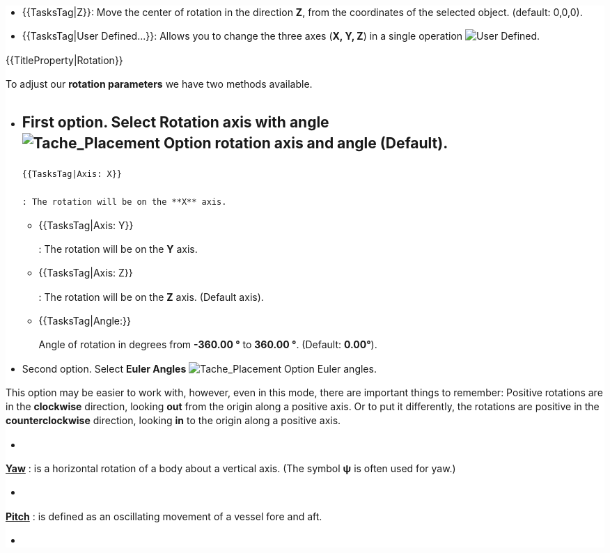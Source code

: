 -    {{TasksTag|Z}}: Move the center of rotation in the direction **Z**, from the coordinates of the selected object. (default: 0,0,0).

-    {{TasksTag|User Defined...}}: Allows you to change the three axes (**X, Y, Z**) in a single operation <img alt="User Defined" src=images/Part_Revolve_fr_06.png  style="width:96px;">.


{{TitleProperty|Rotation}}

To adjust our **rotation parameters** we have two methods available.

-   First option. Select **Rotation axis with angle**<img alt="Tache_Placement Option rotation axis and angle" src=images/Tache_Placement_fr_05.png  style="width:256px;"> (Default).
    -   
        {{TasksTag|Axis: X}}
        
        : The rotation will be on the **X** axis.

    -   
        {{TasksTag|Axis: Y}}
        
        : The rotation will be on the **Y** axis.

    -   
        {{TasksTag|Axis: Z}}
        
        : The rotation will be on the **Z** axis. (Default axis).

    -   
        {{TasksTag|Angle:}}
        
        Angle of rotation in degrees from **-360.00 °** to **360.00 °**. (Default: **0.00°**).

-   Second option. Select **Euler Angles** <img alt="Tache_Placement Option Euler angles" src=images/Tache_Placement_fr_04.png  style="width:256px;">.

This option may be easier to work with, however, even in this mode, there are important things to remember: Positive rotations are in the **clockwise** direction, looking **out** from the origin along a positive axis. Or to put it differently, the rotations are positive in the **counterclockwise** direction, looking **in** to the origin along a positive axis.

  -


<div id="Yaw">


</div>

**[Yaw](https://en.wikipedia.org/wiki/Flight_dynamics_(fixed-wing_aircraft))** : is a horizontal rotation of a body about a vertical axis. (The symbol **ψ** is often used for yaw.)

  -


<div id="Pitch">


</div>

**[Pitch](https://en.wikipedia.org/wiki/Flight_dynamics_(fixed-wing_aircraft))** : is defined as an oscillating movement of a vessel fore and aft.

  -
